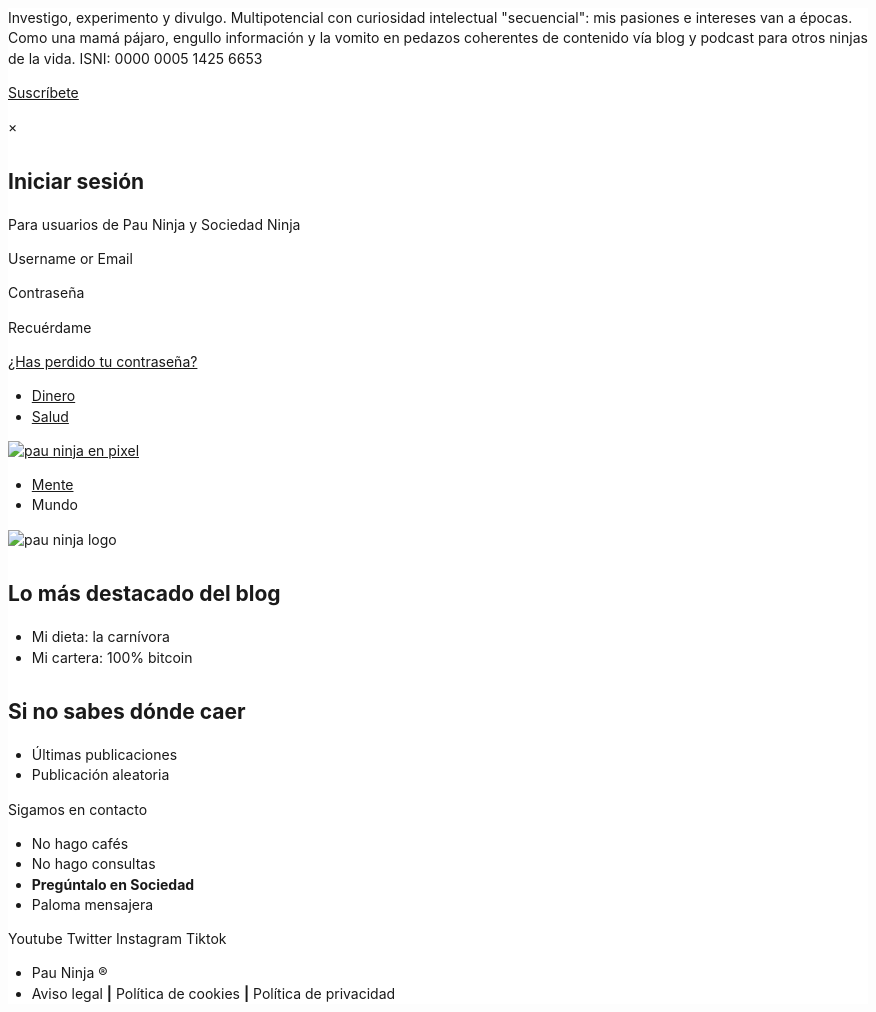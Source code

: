 Investigo, experimento y divulgo. Multipotencial con curiosidad intelectual "secuencial": mis pasiones e intereses van a épocas. Como una mamá pájaro, engullo información y la vomito en pedazos coherentes de contenido vía blog y podcast para otros ninjas de la vida. ISNI: 0000 0005 1425 6653

[Suscríbete](#unirse)

×

## Iniciar sesión

Para usuarios de Pau Ninja y Sociedad Ninja

Username or Email 

Contraseña 

 Recuérdame

[¿Has perdido tu contraseña?](/ejercicios-para-marcar-mandibula-hombres/?rcp_action=lostpassword)

   

- [Dinero](./dinero)
- [Salud](./salud)

[![pau ninja en pixel](./wp-content/uploads/2023/01/pau-ninja-en-pixel.png)](https://pau.ninja)

- [Mente](./mente)
- Mundo

![pau ninja logo](./wp-content/uploads/2022/12pau-ninja-logo.png)

## Lo más destacado del blog

- Mi dieta: la carnívora
- Mi cartera: 100% bitcoin

## Si no sabes dónde caer

- Últimas publicaciones
- Publicación aleatoria

Sigamos en contacto

- No hago cafés
- No hago consultas
- **Pregúntalo en Sociedad**
- Paloma mensajera

Youtube Twitter Instagram Tiktok

- Pau Ninja ®
- Aviso legal **|** Política de cookies **|** Política de privacidad
